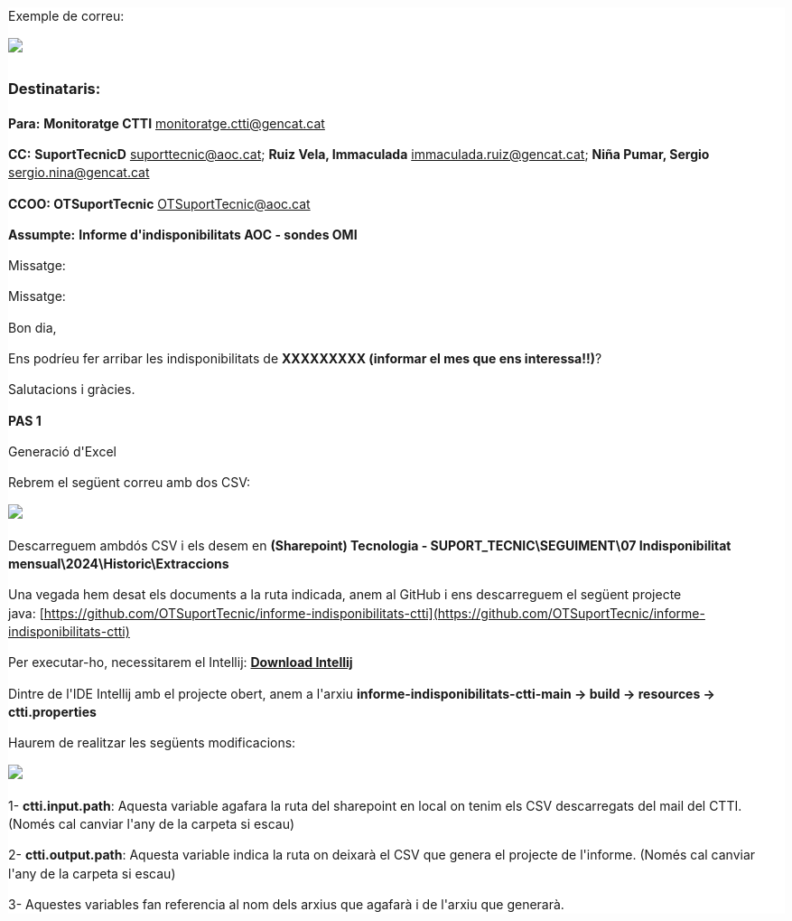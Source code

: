 Exemple de correu:

![](attachments/100010394/100010547.png)

### Destinataris:

**Para:** **Monitoratge CTTI** <monitoratge.ctti@gencat.cat>  
  
**CC:** **SuportTecnicD** <suporttecnic@aoc.cat>; **Ruiz Vela, Immaculada** <immaculada.ruiz@gencat.cat>; **Niña Pumar, Sergio** <sergio.nina@gencat.cat>  
  
**CCOO: OTSuportTecnic** <OTSuportTecnic@aoc.cat>  
  
**Assumpte:** **Informe d'indisponibilitats AOC - sondes OMI**

Missatge:

Missatge:

Bon dia,

Ens podríeu fer arribar les indisponibilitats de **XXXXXXXXX (informar el mes que ens interessa!!)**?

Salutacions i gràcies.

**PAS 1**

Generació d'Excel

Rebrem el següent correu amb dos CSV:

![](attachments/100010394/100010397.png)

Descarreguem ambdós CSV i els desem en **(Sharepoint) Tecnologia - SUPORT\_TECNIC\\SEGUIMENT\\07 Indisponibilitat mensual\\2024\\Historic\\Extraccions**

Una vegada hem desat els documents a la ruta indicada, anem al GitHub i ens descarreguem el següent projecte java: [https://github.com/OTSuportTecnic/informe-indisponibilitats-ctti](https://github.com/OTSuportTecnic/informe-indisponibilitats-ctti)

Per executar-ho, necessitarem el Intellij: **[Download Intellij](https://www.jetbrains.com/idea/download/?source=google&medium=cpc&campaign=EMEA_en_ES_IDEA_Branded&term=intellij&content=693349187718&gad_source=1&gclid=EAIaIQobChMI8P-GwvD7hQMVj0VIAB2q9g29EAAYASABEgI8pfD_BwE&section=windows)**

Dintre de l'IDE Intellij amb el projecte obert, anem a l'arxiu **informe-indisponibilitats-ctti-main → build → resources → ctti.properties**

Haurem de realitzar les següents modificacions:

![](attachments/100010394/100010401.png)

1- **ctti.input.path**: Aquesta variable agafara la ruta del sharepoint en local on tenim els CSV descarregats del mail del CTTI. (Només cal canviar l'any de la carpeta si escau)

2- **ctti.output.path**: Aquesta variable indica la ruta on deixarà el CSV que genera el projecte de l'informe. (Només cal canviar l'any de la carpeta si escau)

3- Aquestes variables fan referencia al nom dels arxius que agafarà i de l'arxiu que generarà.
